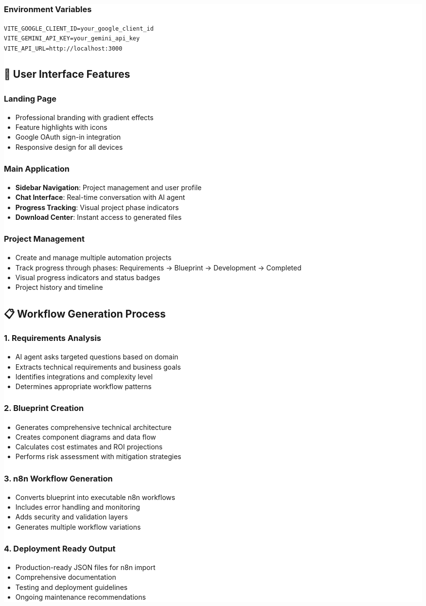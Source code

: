 
### Environment Variables
```env
VITE_GOOGLE_CLIENT_ID=your_google_client_id
VITE_GEMINI_API_KEY=your_gemini_api_key
VITE_API_URL=http://localhost:3000
```

## 🎨 User Interface Features

### Landing Page
- Professional branding with gradient effects
- Feature highlights with icons
- Google OAuth sign-in integration
- Responsive design for all devices

### Main Application
- **Sidebar Navigation**: Project management and user profile
- **Chat Interface**: Real-time conversation with AI agent
- **Progress Tracking**: Visual project phase indicators
- **Download Center**: Instant access to generated files

### Project Management
- Create and manage multiple automation projects
- Track progress through phases: Requirements → Blueprint → Development → Completed
- Visual progress indicators and status badges
- Project history and timeline

## 📋 Workflow Generation Process

### 1. Requirements Analysis
- AI agent asks targeted questions based on domain
- Extracts technical requirements and business goals
- Identifies integrations and complexity level
- Determines appropriate workflow patterns

### 2. Blueprint Creation
- Generates comprehensive technical architecture
- Creates component diagrams and data flow
- Calculates cost estimates and ROI projections
- Performs risk assessment with mitigation strategies

### 3. n8n Workflow Generation
- Converts blueprint into executable n8n workflows
- Includes error handling and monitoring
- Adds security and validation layers
- Generates multiple workflow variations

### 4. Deployment Ready Output
- Production-ready JSON files for n8n import
- Comprehensive documentation
- Testing and deployment guidelines
- Ongoing maintenance recommendations
